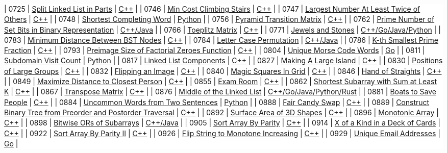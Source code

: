 | 0725 | [Split Linked List in Parts]( https://leetcode.com/problems/split-linked-list-in-parts/ )  | [C++]( src/p0725 ) |
| 0746 | [Min Cost Climbing Stairs]( https://leetcode.com/problems/min-cost-climbing-stairs/ )  | [C++]( src/p0746 ) |
| 0747 | [Largest Number At Least Twice of Others]( https://leetcode.com/problems/largest-number-at-least-twice-of-others/ )  | [C++]( src/p0747 ) |
| 0748 | [Shortest Completing Word]( https://leetcode.com/problems/shortest-completing-word/ )  | [Python]( src/p0748 ) |
| 0756 | [Pyramid Transition Matrix]( https://leetcode.com/problems/pyramid-transition-matrix/ )  | [C++]( src/p0756 ) |
| 0762 | [Prime Number of Set Bits in Binary Representation]( https://leetcode.com/problems/prime-number-of-set-bits-in-binary-representation/ )  | [C++/Java]( src/p0762 ) |
| 0766 | [Toeplitz Matrix]( https://leetcode.com/problems/toeplitz-matrix/ )  | [C++]( src/p0766 ) |
| 0771 | [Jewels and Stones]( https://leetcode.com/problems/jewels-and-stones/ )  | [C++/Go/Java/Python]( src/p0771 ) |
| 0783 | [Minimum Distance Between BST Nodes]( https://leetcode.com/problems/minimum-distance-between-bst-nodes/ )  | [C++]( src/p0783 ) |
| 0784 | [Letter Case Permutation]( https://leetcode.com/problems/letter-case-permutation/ )  | [C++/Java]( src/p0784 ) |
| 0786 | [K-th Smallest Prime Fraction]( https://leetcode.com/problems/k-th-smallest-prime-fraction/ )  | [C++]( src/p0786 ) |
| 0793 | [Preimage Size of Factorial Zeroes Function]( https://leetcode.com/problems/preimage-size-of-factorial-zeroes-function/ )  | [C++]( src/p0793 ) |
| 0804 | [Unique Morse Code Words]( https://leetcode.com/problems/unique-morse-code-words/ )  | [Go]( src/p0804 ) |
| 0811 | [Subdomain Visit Count]( https://leetcode.com/problems/subdomain-visit-count/ )  | [Python]( src/p0811 ) |
| 0817 | [Linked List Components]( https://leetcode.com/problems/linked-list-components/ )  | [C++]( src/p0817 ) |
| 0827 | [Making A Large Island]( https://leetcode.com/problems/making-a-large-island/ )  | [C++]( src/p0827 ) |
| 0830 | [Positions of Large Groups]( https://leetcode.com/problems/positions-of-large-groups/ )  | [C++]( src/p0830 ) |
| 0832 | [Flipping an Image]( https://leetcode.com/problems/flipping-an-image/ )  | [C++]( src/p0832 ) |
| 0840 | [Magic Squares In Grid]( https://leetcode.com/problems/magic-squares-in-grid/ )  | [C++]( src/p0840 ) |
| 0846 | [Hand of Straights]( https://leetcode.com/problems/hand-of-straights/ )  | [C++]( src/p0846 ) |
| 0849 | [Maximize Distance to Closest Person]( https://leetcode.com/problems/maximize-distance-to-closest-person/ )  | [C++]( src/p0849 ) |
| 0855 | [Exam Room]( https://leetcode.com/problems/exam-room/ )  | [C++]( src/p0855 ) |
| 0862 | [Shortest Subarray with Sum at Least K]( https://leetcode.com/problems/shortest-subarray-with-sum-at-least-k/ )  | [C++]( src/p0862 ) |
| 0867 | [Transpose Matrix]( https://leetcode.com/problems/transpose-matrix/ )  | [C++]( src/p0867 ) |
| 0876 | [Middle of the Linked List]( https://leetcode.com/problems/middle-of-the-linked-list/ )  | [C++/Go/Java/Python/Rust]( src/p0876 ) |
| 0881 | [Boats to Save People]( https://leetcode.com/problems/boats-to-save-people/ )  | [C++]( src/p0881 ) |
| 0884 | [Uncommon Words from Two Sentences]( https://leetcode.com/problems/uncommon-words-from-two-sentences/ )  | [Python]( src/p0884 ) |
| 0888 | [Fair Candy Swap]( https://leetcode.com/problems/fair-candy-swap/ )  | [C++]( src/p0888 ) |
| 0889 | [Construct Binary Tree from Preorder and Postorder Traversal]( https://leetcode.com/problems/construct-binary-tree-from-preorder-and-postorder-traversal/ )  | [C++]( src/p0889 ) |
| 0892 | [Surface Area of 3D Shapes]( https://leetcode.com/problems/surface-area-of-3d-shapes/ )  | [C++]( src/p0892 ) |
| 0896 | [Monotonic Array]( https://leetcode.com/problems/monotonic-array/ )  | [C++]( src/p0896 ) |
| 0898 | [Bitwise ORs of Subarrays]( https://leetcode.com/problems/bitwise-ors-of-subarrays/ )  | [C++/Java]( src/p0898 ) |
| 0905 | [Sort Array By Parity]( https://leetcode.com/problems/sort-array-by-parity/ )  | [C++]( src/p0905 ) |
| 0914 | [X of a Kind in a Deck of Cards]( https://leetcode.com/problems/x-of-a-kind-in-a-deck-of-cards/ )  | [C++]( src/p0914 ) |
| 0922 | [Sort Array By Parity II]( https://leetcode.com/problems/sort-array-by-parity-ii/ )  | [C++]( src/p0922 ) |
| 0926 | [Flip String to Monotone Increasing]( https://leetcode.com/problems/flip-string-to-monotone-increasing/ )  | [C++]( src/p0926 ) |
| 0929 | [Unique Email Addresses]( https://leetcode.com/problems/unique-email-addresses/ )  | [Go]( src/p0929 ) |